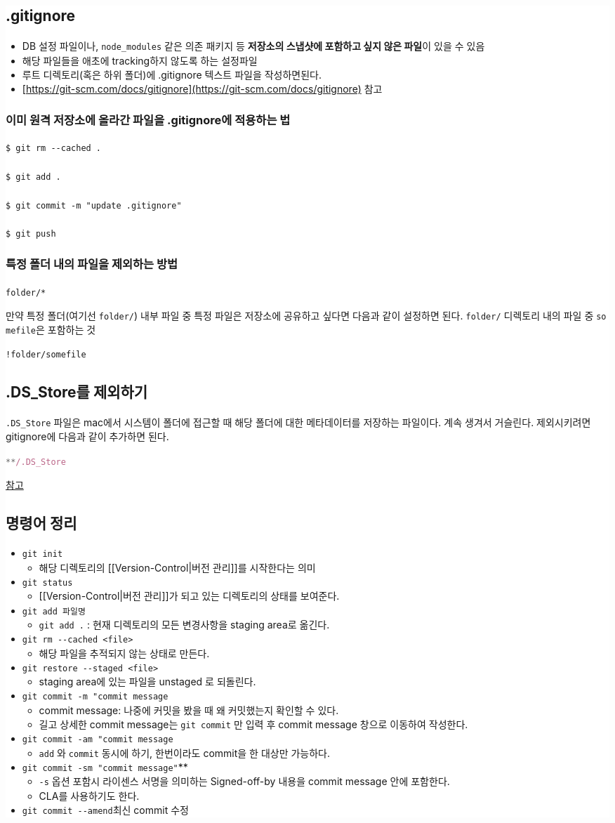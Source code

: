 ## .gitignore

- DB 설정 파일이나, `node_modules` 같은 의존 패키지 등 **저장소의 스냅샷에 포함하고 싶지 않은 파일**이 있을 수 있음
- 해당 파일들을 애초에 tracking하지 않도록 하는 설정파일
- 루트 디렉토리(혹은 하위 폴더)에 .gitignore 텍스트 파일을 작성하면된다.
- [https://git-scm.com/docs/gitignore](https://git-scm.com/docs/gitignore) 참고

### 이미 원격 저장소에 올라간 파일을 .gitignore에 적용하는 법

```
$ git rm --cached .

$ git add .

$ git commit -m "update .gitignore"

$ git push
```

### 특정 폴더 내의 파일을 제외하는 방법

```
folder/*
```

만약 특정 폴더(여기선 `folder/`) 내부 파일 중 특정 파일은 저장소에 공유하고 싶다면 다음과 같이 설정하면 된다.
`folder/` 디렉토리 내의 파일 중 `somefile`은 포함하는 것

```
!folder/somefile
```

## .DS_Store를 제외하기

`.DS_Store` 파일은 mac에서 시스템이 폴더에 접근할 때 해당 폴더에 대한 메타데이터를 저장하는 파일이다. 계속 생겨서 거슬린다. 제외시키려면 gitignore에 다음과 같이 추가하면 된다.

```js
**/.DS_Store
```

[참고](https://stackoverflow.com/questions/18393498/gitignore-all-the-ds-store-files-in-every-folder-and-subfolder)

## 명령어 정리

- `git init`
  - 해당 디렉토리의 [[Version-Control|버전 관리]]를 시작한다는 의미
- `git status`
  - [[Version-Control|버전 관리]]가 되고 있는 디렉토리의 상태를 보여준다.
- `git add 파일명`
  - `git add .` : 현재 디렉토리의 모든 변경사항을 staging area로 옮긴다.
- `git rm --cached <file>`
  - 해당 파일을 추적되지 않는 상태로 만든다.
- `git restore --staged <file>`
  - staging area에 있는 파일을 unstaged 로 되돌린다.
- `git commit -m "commit message`
  - commit message: 나중에 커밋을 봤을 때 왜 커밋했는지 확인할 수 있다.
  - 길고 상세한 commit message는 `git commit` 만 입력 후 commit message 창으로 이동하여 작성한다.
- `git commit -am "commit message`
  - `add` 와 `commit` 동시에 하기, 한번이라도 commit을 한 대상만 가능하다.
- `git commit -sm "commit message"`\*\*
  - `-s` 옵션 포함시 라이센스 서명을 의미하는 Signed-off-by 내용을 commit message 안에 포함한다.
  - CLA를 사용하기도 한다.
- `git commit --amend`최신 commit 수정


[^1]: https://gaeulbyul.bearblog.dev/git-notes/